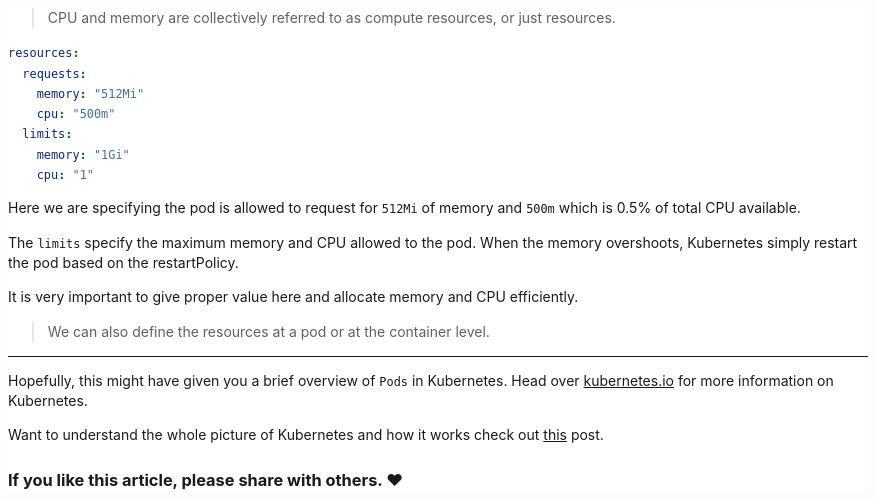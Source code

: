 > CPU and memory are collectively referred to as compute resources, or just resources.

```yaml
resources:
  requests:
    memory: "512Mi"
    cpu: "500m"
  limits:
    memory: "1Gi"
    cpu: "1"
```

Here we are specifying the pod is allowed to request for `512Mi` of memory and `500m` which is 0.5% of total CPU available.

The `limits` specify the maximum memory and CPU allowed to the pod. When the memory overshoots, Kubernetes simply restart the pod based on the restartPolicy.

It is very important to give proper value here and allocate memory and CPU efficiently.

> We can also define the resources at a pod or at the container level.

---

Hopefully, this might have given you a brief overview of `Pods` in Kubernetes. Head over [kubernetes.io](https://kubernetes.io/) for more information on Kubernetes.

Want to understand the whole picture of Kubernetes and how it works check out [this](https://devcloudninjas.hashnode.dev/kubernetes-for-everyone) post.

### If you like this article, please share with others. ❤️

